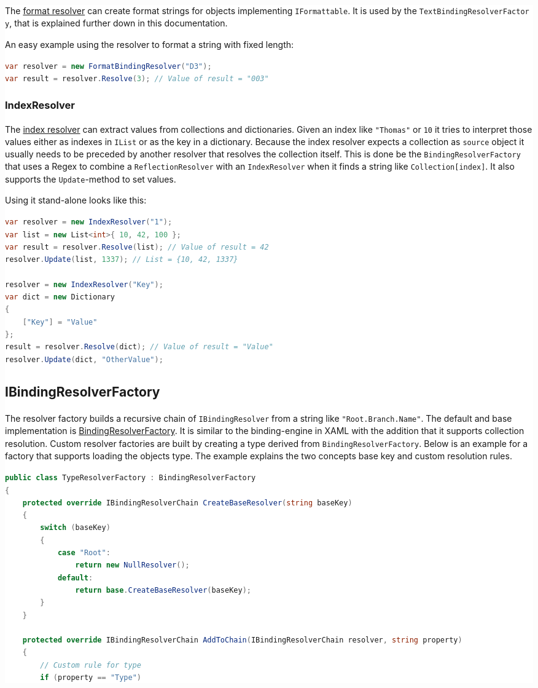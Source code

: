 The [format resolver](xref:Moryx.Bindings.FormatBindingResolver) can create format strings for objects implementing `IFormattable`. It is used by the `TextBindingResolverFactory`, that is explained further down in this documentation.

An easy example using the resolver to format a string with fixed length:

````cs
var resolver = new FormatBindingResolver("D3");
var result = resolver.Resolve(3); // Value of result = "003"
````

### IndexResolver

The [index resolver](xref:Moryx.Bindings.IndexResolver) can extract values from collections and dictionaries. Given an index like `"Thomas"` or `10` it tries to interpret those values either as indexes in `IList` or as the key in a dictionary. Because the index resolver expects a collection as `source` object it usually needs to be preceded by another resolver that resolves the collection itself. This is done be the `BindingResolverFactory` that uses a Regex to combine a `ReflectionResolver` with an `IndexResolver` when it finds a string like `Collection[index]`. It also supports the `Update`-method to set values.

Using it stand-alone looks like this:

````cs
var resolver = new IndexResolver("1");
var list = new List<int>{ 10, 42, 100 };
var result = resolver.Resolve(list); // Value of result = 42
resolver.Update(list, 1337); // List = {10, 42, 1337}

resolver = new IndexResolver("Key");
var dict = new Dictionary
{
    ["Key"] = "Value"
};
result = resolver.Resolve(dict); // Value of result = "Value"
resolver.Update(dict, "OtherValue");
````

## IBindingResolverFactory

The resolver factory builds a recursive chain of `IBindingResolver` from a string like `"Root.Branch.Name"`. The default and base implementation is [BindingResolverFactory](xref:Moryx.Bindings.BindingResolverFactory). It is similar to the binding-engine in XAML with the addition that it supports collection resolution. Custom resolver factories are built by creating a type derived from `BindingResolverFactory`. Below is an example for a factory that supports loading the objects type. The example explains the two concepts base key and custom resolution rules.

````cs
public class TypeResolverFactory : BindingResolverFactory
{
    protected override IBindingResolverChain CreateBaseResolver(string baseKey)
    {
        switch (baseKey)
        {
            case "Root":
                return new NullResolver();
            default:
                return base.CreateBaseResolver(baseKey);
        }
    }

    protected override IBindingResolverChain AddToChain(IBindingResolverChain resolver, string property)
    {
        // Custom rule for type
        if (property == "Type")
````